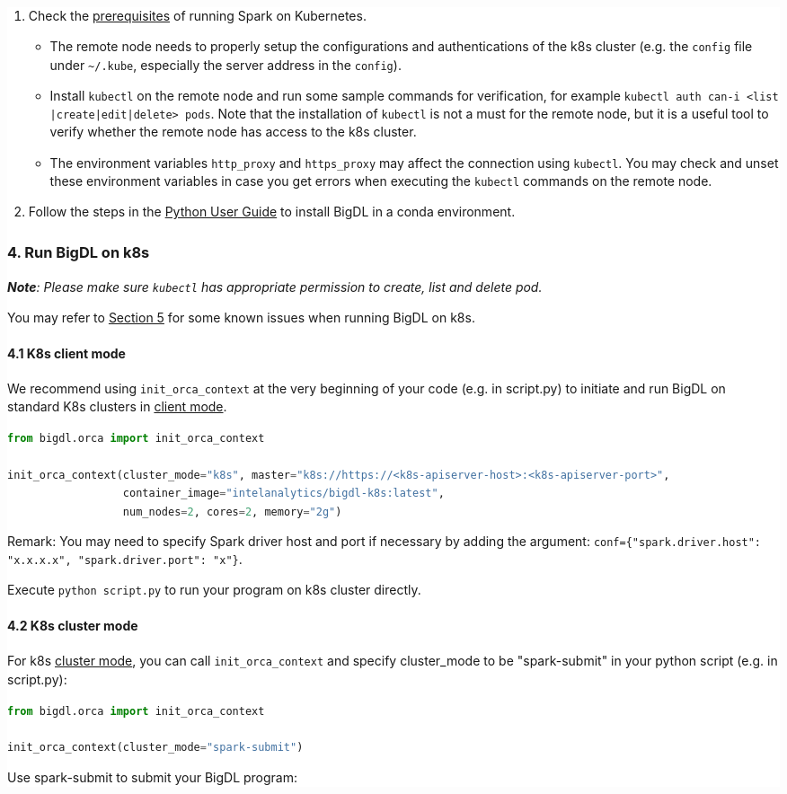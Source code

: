 1. Check the [prerequisites](https://spark.apache.org/docs/latest/running-on-kubernetes.html#prerequisites) of running Spark on Kubernetes.

    - The remote node needs to properly setup the configurations and authentications of the k8s cluster (e.g. the `config` file under `~/.kube`, especially the server address in the `config`).

    - Install `kubectl` on the remote node and run some sample commands for verification, for example `kubectl auth can-i <list|create|edit|delete> pods`. 
    Note that the installation of `kubectl` is not a must for the remote node, but it is a useful tool to verify whether the remote node has access to the k8s cluster.

    - The environment variables `http_proxy` and `https_proxy` may affect the connection using `kubectl`. You may check and unset these environment variables in case you get errors when executing the `kubectl` commands on the remote node.

2. Follow the steps in the [Python User Guide](./python.html#install) to install BigDL in a conda environment.


### **4. Run BigDL on k8s**

_**Note**: Please make sure `kubectl` has appropriate permission to create, list and delete pod._

You may refer to [Section 5](#5-known-issues) for some known issues when running BigDL on k8s.

#### **4.1 K8s client mode**

We recommend using `init_orca_context` at the very beginning of your code (e.g. in script.py) to initiate and run BigDL on standard K8s clusters in [client mode](http://spark.apache.org/docs/latest/running-on-kubernetes.html#client-mode).

```python
from bigdl.orca import init_orca_context

init_orca_context(cluster_mode="k8s", master="k8s://https://<k8s-apiserver-host>:<k8s-apiserver-port>",
                  container_image="intelanalytics/bigdl-k8s:latest",
                  num_nodes=2, cores=2, memory="2g")
```

Remark: You may need to specify Spark driver host and port if necessary by adding the argument: `conf={"spark.driver.host": "x.x.x.x", "spark.driver.port": "x"}`.

Execute `python script.py` to run your program on k8s cluster directly.

#### **4.2 K8s cluster mode**

For k8s [cluster mode](https://spark.apache.org/docs/3.1.2/running-on-kubernetes.html#cluster-mode), you can call `init_orca_context` and specify cluster_mode to be "spark-submit" in your python script (e.g. in script.py):

```python
from bigdl.orca import init_orca_context

init_orca_context(cluster_mode="spark-submit")
```

Use spark-submit to submit your BigDL program:
